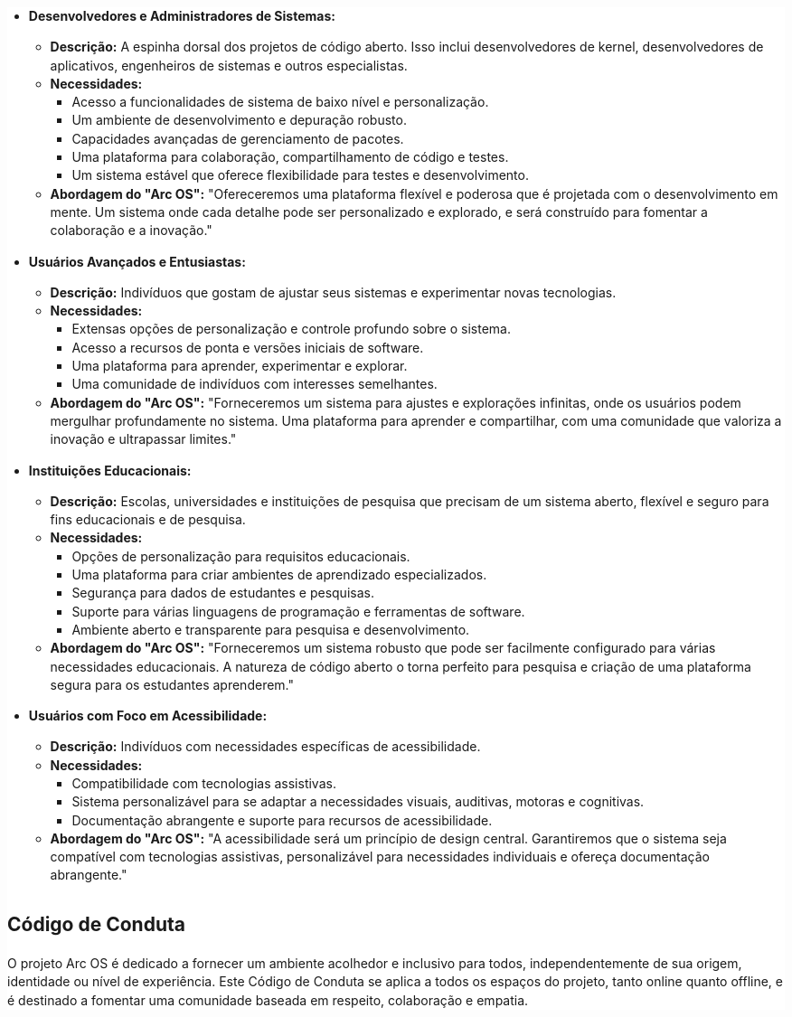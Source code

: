 * **Desenvolvedores e Administradores de Sistemas:**
    * **Descrição:** A espinha dorsal dos projetos de código aberto. Isso inclui desenvolvedores de kernel, desenvolvedores de aplicativos, engenheiros de sistemas e outros especialistas.
    * **Necessidades:**
        * Acesso a funcionalidades de sistema de baixo nível e personalização.
        * Um ambiente de desenvolvimento e depuração robusto.
        * Capacidades avançadas de gerenciamento de pacotes.
        * Uma plataforma para colaboração, compartilhamento de código e testes.
        * Um sistema estável que oferece flexibilidade para testes e desenvolvimento.
    * **Abordagem do "Arc OS":** "Ofereceremos uma plataforma flexível e poderosa que é projetada com o desenvolvimento em mente. Um sistema onde cada detalhe pode ser personalizado e explorado, e será construído para fomentar a colaboração e a inovação."

* **Usuários Avançados e Entusiastas:**
    * **Descrição:** Indivíduos que gostam de ajustar seus sistemas e experimentar novas tecnologias.
    * **Necessidades:**
        * Extensas opções de personalização e controle profundo sobre o sistema.
        * Acesso a recursos de ponta e versões iniciais de software.
        * Uma plataforma para aprender, experimentar e explorar.
        * Uma comunidade de indivíduos com interesses semelhantes.
    * **Abordagem do "Arc OS":** "Forneceremos um sistema para ajustes e explorações infinitas, onde os usuários podem mergulhar profundamente no sistema. Uma plataforma para aprender e compartilhar, com uma comunidade que valoriza a inovação e ultrapassar limites."

* **Instituições Educacionais:**
    * **Descrição:** Escolas, universidades e instituições de pesquisa que precisam de um sistema aberto, flexível e seguro para fins educacionais e de pesquisa.
    * **Necessidades:**
        * Opções de personalização para requisitos educacionais.
        * Uma plataforma para criar ambientes de aprendizado especializados.
        * Segurança para dados de estudantes e pesquisas.
        * Suporte para várias linguagens de programação e ferramentas de software.
        * Ambiente aberto e transparente para pesquisa e desenvolvimento.
    * **Abordagem do "Arc OS":** "Forneceremos um sistema robusto que pode ser facilmente configurado para várias necessidades educacionais. A natureza de código aberto o torna perfeito para pesquisa e criação de uma plataforma segura para os estudantes aprenderem."

* **Usuários com Foco em Acessibilidade:**
    * **Descrição:** Indivíduos com necessidades específicas de acessibilidade.
    * **Necessidades:**
        * Compatibilidade com tecnologias assistivas.
        * Sistema personalizável para se adaptar a necessidades visuais, auditivas, motoras e cognitivas.
        * Documentação abrangente e suporte para recursos de acessibilidade.
    * **Abordagem do "Arc OS":** "A acessibilidade será um princípio de design central. Garantiremos que o sistema seja compatível com tecnologias assistivas, personalizável para necessidades individuais e ofereça documentação abrangente."

## Código de Conduta

O projeto Arc OS é dedicado a fornecer um ambiente acolhedor e inclusivo para todos, independentemente de sua origem, identidade ou nível de experiência. Este Código de Conduta se aplica a todos os espaços do projeto, tanto online quanto offline, e é destinado a fomentar uma comunidade baseada em respeito, colaboração e empatia.
